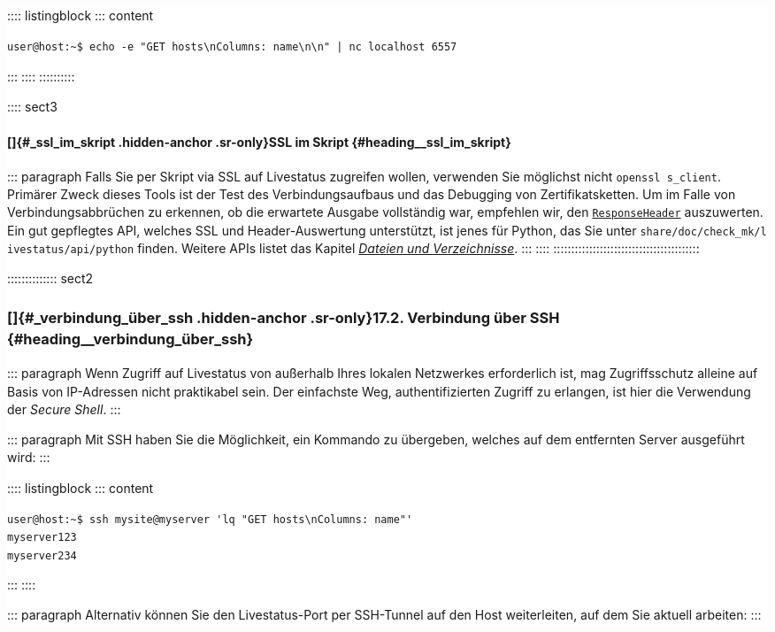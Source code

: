 :::: listingblock
::: content
``` {.pygments .highlight}
user@host:~$ echo -e "GET hosts\nColumns: name\n\n" | nc localhost 6557
```
:::
::::
::::::::::

:::: sect3
#### []{#_ssl_im_skript .hidden-anchor .sr-only}SSL im Skript {#heading__ssl_im_skript}

::: paragraph
Falls Sie per Skript via SSL auf Livestatus zugreifen wollen, verwenden
Sie möglichst nicht `openssl s_client`. Primärer Zweck dieses Tools ist
der Test des Verbindungsaufbaus und das Debugging von Zertifikatsketten.
Um im Falle von Verbindungsabbrüchen zu erkennen, ob die erwartete
Ausgabe vollständig war, empfehlen wir, den
[`ResponseHeader`](#response_header) auszuwerten. Ein gut gepflegtes
API, welches SSL und Header-Auswertung unterstützt, ist jenes für
Python, das Sie unter `share/doc/check_mk/livestatus/api/python` finden.
Weitere APIs listet das Kapitel [*Dateien und Verzeichnisse*](#files).
:::
::::
:::::::::::::::::::::::::::::::::::::::::

:::::::::::::: sect2
### []{#_verbindung_über_ssh .hidden-anchor .sr-only}17.2. Verbindung über SSH {#heading__verbindung_über_ssh}

::: paragraph
Wenn Zugriff auf Livestatus von außerhalb Ihres lokalen Netzwerkes
erforderlich ist, mag Zugriffsschutz alleine auf Basis von IP-Adressen
nicht praktikabel sein. Der einfachste Weg, authentifizierten Zugriff zu
erlangen, ist hier die Verwendung der *Secure Shell*.
:::

::: paragraph
Mit SSH haben Sie die Möglichkeit, ein Kommando zu übergeben, welches
auf dem entfernten Server ausgeführt wird:
:::

:::: listingblock
::: content
``` {.pygments .highlight}
user@host:~$ ssh mysite@myserver 'lq "GET hosts\nColumns: name"'
myserver123
myserver234
```
:::
::::

::: paragraph
Alternativ können Sie den Livestatus-Port per SSH-Tunnel auf den Host
weiterleiten, auf dem Sie aktuell arbeiten:
:::
